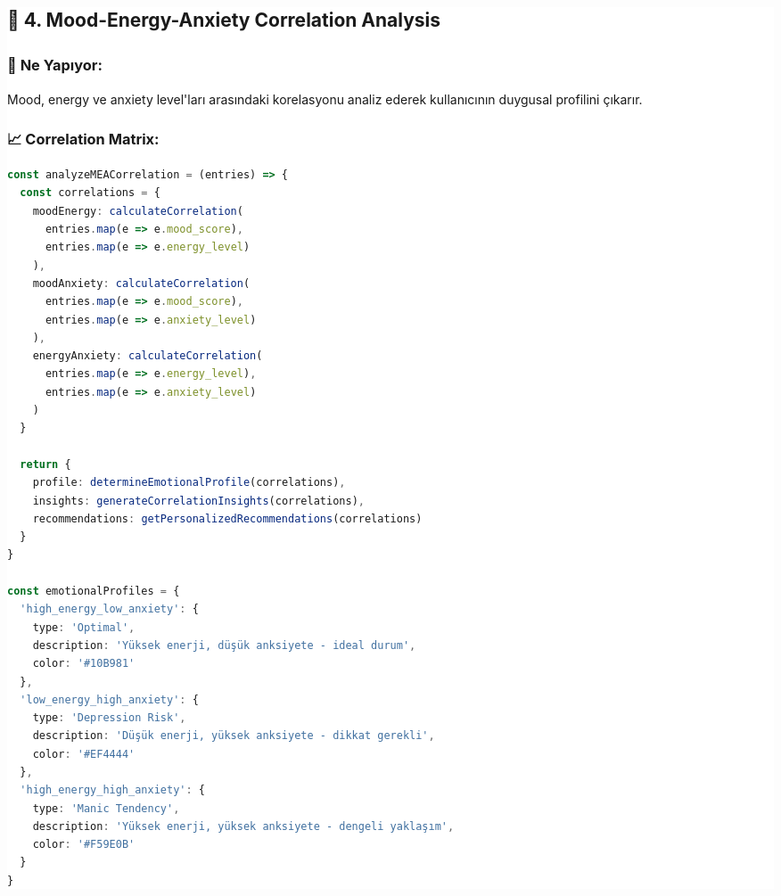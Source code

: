 
## 🎯 **4. Mood-Energy-Anxiety Correlation Analysis**

### 🧮 **Ne Yapıyor:**
Mood, energy ve anxiety level'ları arasındaki korelasyonu analiz ederek kullanıcının duygusal profilini çıkarır.

### 📈 **Correlation Matrix:**
```typescript
const analyzeMEACorrelation = (entries) => {
  const correlations = {
    moodEnergy: calculateCorrelation(
      entries.map(e => e.mood_score),
      entries.map(e => e.energy_level)
    ),
    moodAnxiety: calculateCorrelation(
      entries.map(e => e.mood_score),
      entries.map(e => e.anxiety_level)
    ),
    energyAnxiety: calculateCorrelation(
      entries.map(e => e.energy_level),
      entries.map(e => e.anxiety_level)
    )
  }
  
  return {
    profile: determineEmotionalProfile(correlations),
    insights: generateCorrelationInsights(correlations),
    recommendations: getPersonalizedRecommendations(correlations)
  }
}

const emotionalProfiles = {
  'high_energy_low_anxiety': {
    type: 'Optimal',
    description: 'Yüksek enerji, düşük anksiyete - ideal durum',
    color: '#10B981'
  },
  'low_energy_high_anxiety': {
    type: 'Depression Risk',
    description: 'Düşük enerji, yüksek anksiyete - dikkat gerekli',
    color: '#EF4444'
  },
  'high_energy_high_anxiety': {
    type: 'Manic Tendency',
    description: 'Yüksek enerji, yüksek anksiyete - dengeli yaklaşım',
    color: '#F59E0B'
  }
}
```
